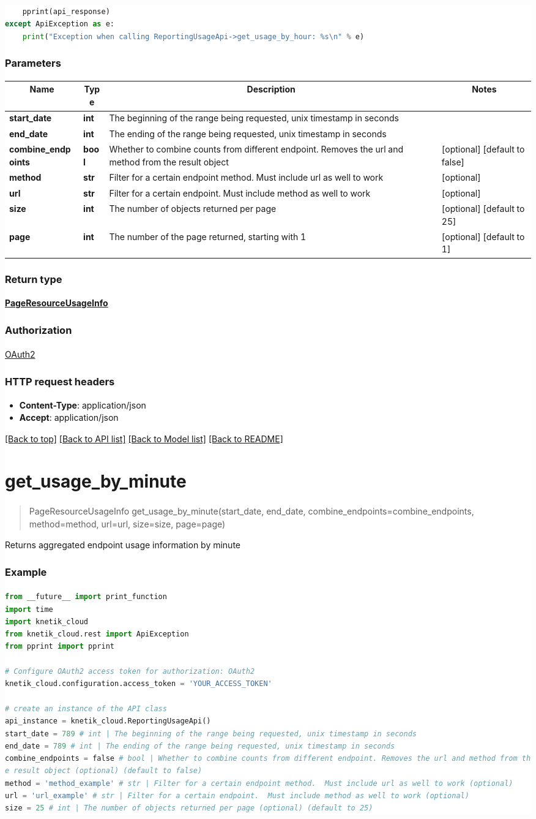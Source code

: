 ```python
    pprint(api_response)
except ApiException as e:
    print("Exception when calling ReportingUsageApi->get_usage_by_hour: %s\n" % e)
```

### Parameters

Name | Type | Description  | Notes
------------- | ------------- | ------------- | -------------
 **start_date** | **int**| The beginning of the range being requested, unix timestamp in seconds | 
 **end_date** | **int**| The ending of the range being requested, unix timestamp in seconds | 
 **combine_endpoints** | **bool**| Whether to combine counts from different endpoint. Removes the url and method from the result object | [optional] [default to false]
 **method** | **str**| Filter for a certain endpoint method.  Must include url as well to work | [optional] 
 **url** | **str**| Filter for a certain endpoint.  Must include method as well to work | [optional] 
 **size** | **int**| The number of objects returned per page | [optional] [default to 25]
 **page** | **int**| The number of the page returned, starting with 1 | [optional] [default to 1]

### Return type

[**PageResourceUsageInfo**](PageResourceUsageInfo.md)

### Authorization

[OAuth2](../README.md#OAuth2)

### HTTP request headers

 - **Content-Type**: application/json
 - **Accept**: application/json

[[Back to top]](#) [[Back to API list]](../README.md#documentation-for-api-endpoints) [[Back to Model list]](../README.md#documentation-for-models) [[Back to README]](../README.md)

# **get_usage_by_minute**
> PageResourceUsageInfo get_usage_by_minute(start_date, end_date, combine_endpoints=combine_endpoints, method=method, url=url, size=size, page=page)

Returns aggregated endpoint usage information by minute

### Example 
```python
from __future__ import print_function
import time
import knetik_cloud
from knetik_cloud.rest import ApiException
from pprint import pprint

# Configure OAuth2 access token for authorization: OAuth2
knetik_cloud.configuration.access_token = 'YOUR_ACCESS_TOKEN'

# create an instance of the API class
api_instance = knetik_cloud.ReportingUsageApi()
start_date = 789 # int | The beginning of the range being requested, unix timestamp in seconds
end_date = 789 # int | The ending of the range being requested, unix timestamp in seconds
combine_endpoints = false # bool | Whether to combine counts from different endpoint. Removes the url and method from the result object (optional) (default to false)
method = 'method_example' # str | Filter for a certain endpoint method.  Must include url as well to work (optional)
url = 'url_example' # str | Filter for a certain endpoint.  Must include method as well to work (optional)
size = 25 # int | The number of objects returned per page (optional) (default to 25)
```